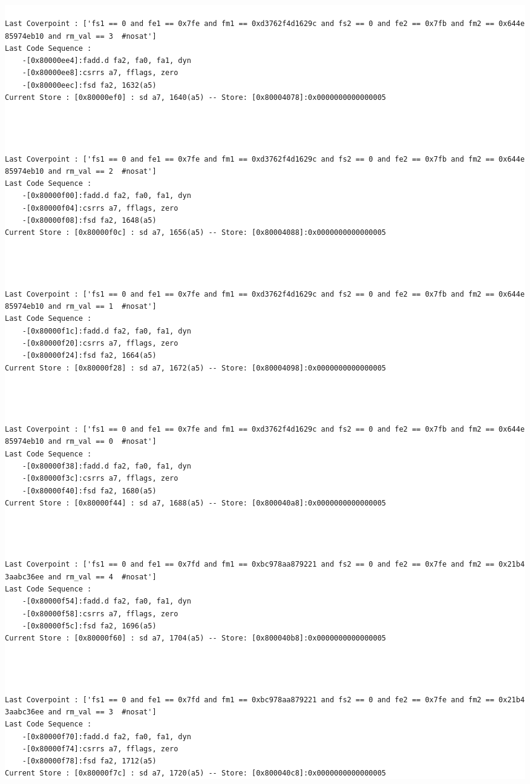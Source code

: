```

Last Coverpoint : ['fs1 == 0 and fe1 == 0x7fe and fm1 == 0xd3762f4d1629c and fs2 == 0 and fe2 == 0x7fb and fm2 == 0x644e85974eb10 and rm_val == 3  #nosat']
Last Code Sequence : 
	-[0x80000ee4]:fadd.d fa2, fa0, fa1, dyn
	-[0x80000ee8]:csrrs a7, fflags, zero
	-[0x80000eec]:fsd fa2, 1632(a5)
Current Store : [0x80000ef0] : sd a7, 1640(a5) -- Store: [0x80004078]:0x0000000000000005




Last Coverpoint : ['fs1 == 0 and fe1 == 0x7fe and fm1 == 0xd3762f4d1629c and fs2 == 0 and fe2 == 0x7fb and fm2 == 0x644e85974eb10 and rm_val == 2  #nosat']
Last Code Sequence : 
	-[0x80000f00]:fadd.d fa2, fa0, fa1, dyn
	-[0x80000f04]:csrrs a7, fflags, zero
	-[0x80000f08]:fsd fa2, 1648(a5)
Current Store : [0x80000f0c] : sd a7, 1656(a5) -- Store: [0x80004088]:0x0000000000000005




Last Coverpoint : ['fs1 == 0 and fe1 == 0x7fe and fm1 == 0xd3762f4d1629c and fs2 == 0 and fe2 == 0x7fb and fm2 == 0x644e85974eb10 and rm_val == 1  #nosat']
Last Code Sequence : 
	-[0x80000f1c]:fadd.d fa2, fa0, fa1, dyn
	-[0x80000f20]:csrrs a7, fflags, zero
	-[0x80000f24]:fsd fa2, 1664(a5)
Current Store : [0x80000f28] : sd a7, 1672(a5) -- Store: [0x80004098]:0x0000000000000005




Last Coverpoint : ['fs1 == 0 and fe1 == 0x7fe and fm1 == 0xd3762f4d1629c and fs2 == 0 and fe2 == 0x7fb and fm2 == 0x644e85974eb10 and rm_val == 0  #nosat']
Last Code Sequence : 
	-[0x80000f38]:fadd.d fa2, fa0, fa1, dyn
	-[0x80000f3c]:csrrs a7, fflags, zero
	-[0x80000f40]:fsd fa2, 1680(a5)
Current Store : [0x80000f44] : sd a7, 1688(a5) -- Store: [0x800040a8]:0x0000000000000005




Last Coverpoint : ['fs1 == 0 and fe1 == 0x7fd and fm1 == 0xbc978aa879221 and fs2 == 0 and fe2 == 0x7fe and fm2 == 0x21b43aabc36ee and rm_val == 4  #nosat']
Last Code Sequence : 
	-[0x80000f54]:fadd.d fa2, fa0, fa1, dyn
	-[0x80000f58]:csrrs a7, fflags, zero
	-[0x80000f5c]:fsd fa2, 1696(a5)
Current Store : [0x80000f60] : sd a7, 1704(a5) -- Store: [0x800040b8]:0x0000000000000005




Last Coverpoint : ['fs1 == 0 and fe1 == 0x7fd and fm1 == 0xbc978aa879221 and fs2 == 0 and fe2 == 0x7fe and fm2 == 0x21b43aabc36ee and rm_val == 3  #nosat']
Last Code Sequence : 
	-[0x80000f70]:fadd.d fa2, fa0, fa1, dyn
	-[0x80000f74]:csrrs a7, fflags, zero
	-[0x80000f78]:fsd fa2, 1712(a5)
Current Store : [0x80000f7c] : sd a7, 1720(a5) -- Store: [0x800040c8]:0x0000000000000005
```